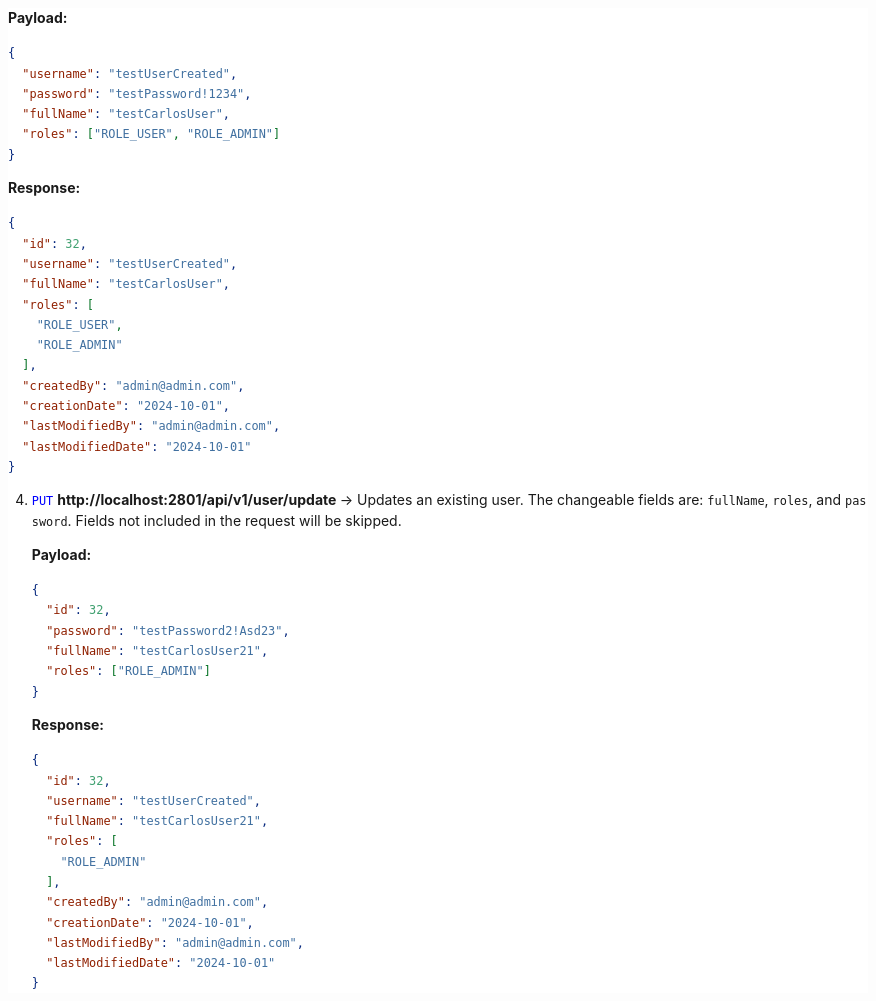    **Payload:**
   ```json
   {
     "username": "testUserCreated",
     "password": "testPassword!1234",
     "fullName": "testCarlosUser",
     "roles": ["ROLE_USER", "ROLE_ADMIN"]
   }
   ```

   **Response:**
   ```json
   {
     "id": 32,
     "username": "testUserCreated",
     "fullName": "testCarlosUser",
     "roles": [
       "ROLE_USER",
       "ROLE_ADMIN"
     ],
     "createdBy": "admin@admin.com",
     "creationDate": "2024-10-01",
     "lastModifiedBy": "admin@admin.com",
     "lastModifiedDate": "2024-10-01"
   }
   ```

4. <code style="color : blue">PUT</code> <b>http://localhost:2801/api/v1/user/update </b> -> Updates
   an existing user. The changeable fields are: `fullName`, `roles`, and `password`. Fields not
   included in the request will be skipped.

   **Payload:**
   ```json
   {
     "id": 32,
     "password": "testPassword2!Asd23",
     "fullName": "testCarlosUser21",
     "roles": ["ROLE_ADMIN"]
   }
   ```

   **Response:**
   ```json
   {
     "id": 32,
     "username": "testUserCreated",
     "fullName": "testCarlosUser21",
     "roles": [
       "ROLE_ADMIN"
     ],
     "createdBy": "admin@admin.com",
     "creationDate": "2024-10-01",
     "lastModifiedBy": "admin@admin.com",
     "lastModifiedDate": "2024-10-01"
   }
   ```
